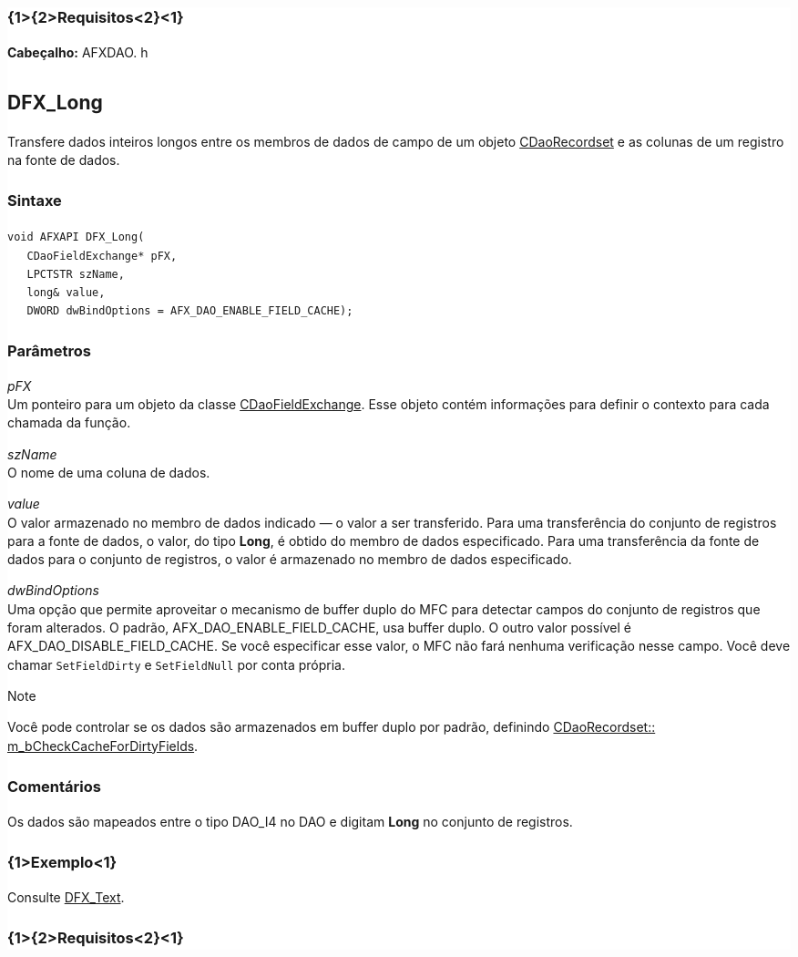 ### <a name="requirements"></a>{1&gt;{2&gt;Requisitos&lt;2}&lt;1}

**Cabeçalho:** AFXDAO. h

## <a name="dfx_long"></a>DFX_Long

Transfere dados inteiros longos entre os membros de dados de campo de um objeto [CDaoRecordset](cdaorecordset-class.md) e as colunas de um registro na fonte de dados.

### <a name="syntax"></a>Sintaxe

```
void AFXAPI DFX_Long(
   CDaoFieldExchange* pFX,
   LPCTSTR szName,
   long& value,
   DWORD dwBindOptions = AFX_DAO_ENABLE_FIELD_CACHE);
```

### <a name="parameters"></a>Parâmetros

*pFX*<br/>
Um ponteiro para um objeto da classe [CDaoFieldExchange](cdaofieldexchange-class.md). Esse objeto contém informações para definir o contexto para cada chamada da função.

*szName*<br/>
O nome de uma coluna de dados.

*value*<br/>
O valor armazenado no membro de dados indicado — o valor a ser transferido. Para uma transferência do conjunto de registros para a fonte de dados, o valor, do tipo **Long**, é obtido do membro de dados especificado. Para uma transferência da fonte de dados para o conjunto de registros, o valor é armazenado no membro de dados especificado.

*dwBindOptions*<br/>
Uma opção que permite aproveitar o mecanismo de buffer duplo do MFC para detectar campos do conjunto de registros que foram alterados. O padrão, AFX_DAO_ENABLE_FIELD_CACHE, usa buffer duplo. O outro valor possível é AFX_DAO_DISABLE_FIELD_CACHE. Se você especificar esse valor, o MFC não fará nenhuma verificação nesse campo. Você deve chamar `SetFieldDirty` e `SetFieldNull` por conta própria.

> [!NOTE]
>  Você pode controlar se os dados são armazenados em buffer duplo por padrão, definindo [CDaoRecordset:: m_bCheckCacheForDirtyFields](cdaorecordset-class.md#m_bcheckcachefordirtyfields).

### <a name="remarks"></a>Comentários

Os dados são mapeados entre o tipo DAO_I4 no DAO e digitam **Long** no conjunto de registros.

### <a name="example"></a>{1&gt;Exemplo&lt;1}

Consulte [DFX_Text](#dfx_text).

### <a name="requirements"></a>{1&gt;{2&gt;Requisitos&lt;2}&lt;1}
